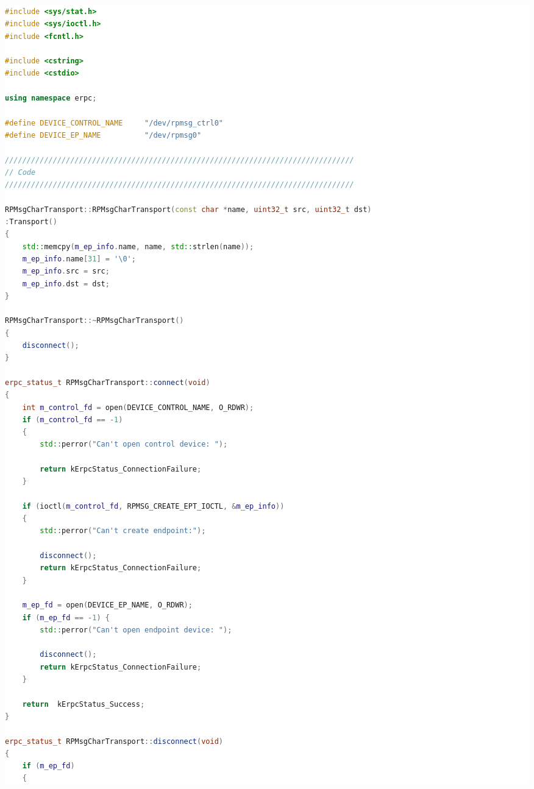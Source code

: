 ```cpp
#include <sys/stat.h>
#include <sys/ioctl.h>
#include <fcntl.h>

#include <cstring>
#include <cstdio>

using namespace erpc;

#define DEVICE_CONTROL_NAME		"/dev/rpmsg_ctrl0"
#define DEVICE_EP_NAME			"/dev/rpmsg0"

////////////////////////////////////////////////////////////////////////////////
// Code
////////////////////////////////////////////////////////////////////////////////

RPMsgCharTransport::RPMsgCharTransport(const char *name, uint32_t src, uint32_t dst)
:Transport()
{
    std::memcpy(m_ep_info.name, name, std::strlen(name));
    m_ep_info.name[31] = '\0';
    m_ep_info.src = src;
    m_ep_info.dst = dst;
}

RPMsgCharTransport::~RPMsgCharTransport()
{
    disconnect();
}

erpc_status_t RPMsgCharTransport::connect(void)
{
    int m_control_fd = open(DEVICE_CONTROL_NAME, O_RDWR);
	if (m_control_fd == -1) 
    {
		std::perror("Can't open control device: ");

		return kErpcStatus_ConnectionFailure;
	}

	if (ioctl(m_control_fd, RPMSG_CREATE_EPT_IOCTL, &m_ep_info)) 
    {
		std::perror("Can't create endpoint:");

        disconnect();
		return kErpcStatus_ConnectionFailure;
	}

	m_ep_fd = open(DEVICE_EP_NAME, O_RDWR);
	if (m_ep_fd == -1) {
		std::perror("Can't open endpoint device: ");

        disconnect();
		return kErpcStatus_ConnectionFailure;
	}

    return 	kErpcStatus_Success;
}

erpc_status_t RPMsgCharTransport::disconnect(void)
{
    if (m_ep_fd)
    {
```